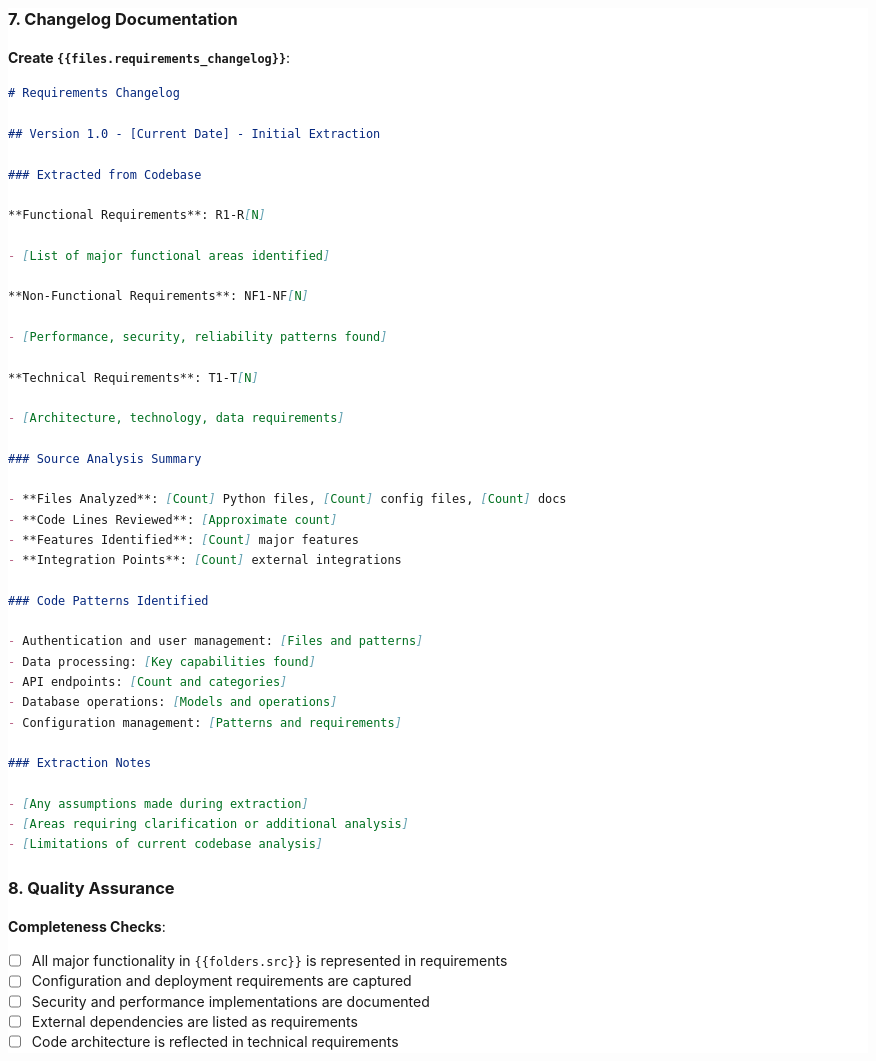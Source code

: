 ### 7. **Changelog Documentation**

**Create `{{files.requirements_changelog}}`**:

```markdown
# Requirements Changelog

## Version 1.0 - [Current Date] - Initial Extraction

### Extracted from Codebase

**Functional Requirements**: R1-R[N]

- [List of major functional areas identified]

**Non-Functional Requirements**: NF1-NF[N]

- [Performance, security, reliability patterns found]

**Technical Requirements**: T1-T[N]

- [Architecture, technology, data requirements]

### Source Analysis Summary

- **Files Analyzed**: [Count] Python files, [Count] config files, [Count] docs
- **Code Lines Reviewed**: [Approximate count]
- **Features Identified**: [Count] major features
- **Integration Points**: [Count] external integrations

### Code Patterns Identified

- Authentication and user management: [Files and patterns]
- Data processing: [Key capabilities found]
- API endpoints: [Count and categories]
- Database operations: [Models and operations]
- Configuration management: [Patterns and requirements]

### Extraction Notes

- [Any assumptions made during extraction]
- [Areas requiring clarification or additional analysis]
- [Limitations of current codebase analysis]
```

### 8. **Quality Assurance**

**Completeness Checks**:

- [ ] All major functionality in `{{folders.src}}` is represented in requirements
- [ ] Configuration and deployment requirements are captured
- [ ] Security and performance implementations are documented
- [ ] External dependencies are listed as requirements
- [ ] Code architecture is reflected in technical requirements
